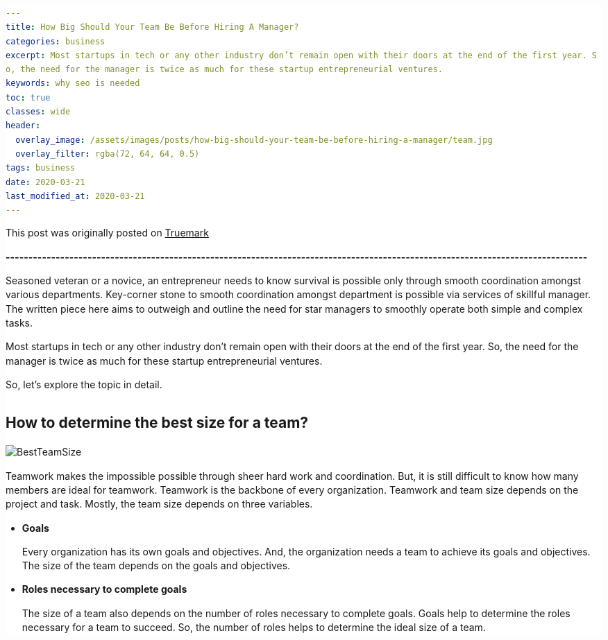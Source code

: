 ```yaml
---
title: How Big Should Your Team Be Before Hiring A Manager?
categories: business
excerpt: Most startups in tech or any other industry don’t remain open with their doors at the end of the first year. So, the need for the manager is twice as much for these startup entrepreneurial ventures.
keywords: why seo is needed
toc: true
classes: wide
header:
  overlay_image: /assets/images/posts/how-big-should-your-team-be-before-hiring-a-manager/team.jpg
  overlay_filter: rgba(72, 64, 64, 0.5)
tags: business
date: 2020-03-21
last_modified_at: 2020-03-21
---
```


This post was originally posted on [Truemark](https://truemark.com.np/blog/team-size-before-hiring-a-manager)

<b>--------------------------------------------------------------------------------------------------------------------------------</b>

Seasoned veteran or a novice, an entrepreneur needs to know survival is possible only through smooth coordination amongst various departments. Key-corner stone to smooth coordination amongst department is possible via services of skillful manager. The written piece here aims to outweigh and outline the need for star managers to smoothly operate both simple and complex tasks.

Most startups in tech or any other industry don’t remain open with their doors at the end of the first year. So, the need for the manager is twice as much for these startup entrepreneurial ventures.

So, let’s explore the topic in detail.

## How to determine the best size for a team?

![BestTeamSize](../../src/assets/images/blogs/how-big-should-your-team-be-before-hiring-a-manager/best-team-size.jpg 'Best Team Size')

Teamwork makes the impossible possible through sheer hard work and coordination. But, it is still difficult to know how many members are ideal for teamwork. Teamwork is the backbone of every organization. Teamwork and team size depends on the project and task. Mostly, the team size depends on three variables.

- **Goals**

  Every organization has its own goals and objectives. And, the organization needs a team to achieve its goals and objectives. The size of the team depends on the goals and objectives.

- **Roles necessary to complete goals**

  The size of a team also depends on the number of roles necessary to complete goals. Goals help to determine the roles necessary for a team to succeed. So, the number of roles helps to determine the ideal size of a team.
